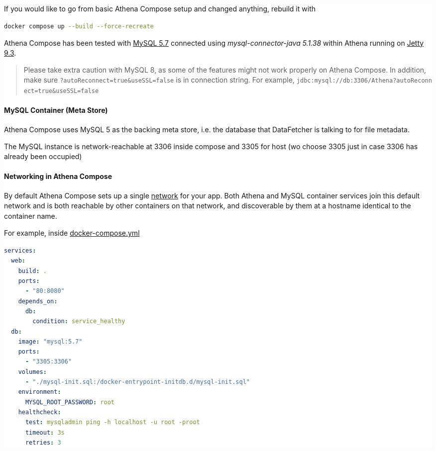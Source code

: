 If you would like to go from basic Athena Compose setup and changed anything, rebuild it with

```bash
docker compose up --build --force-recreate
```

Athena Compose has been tested with [MySQL 5.7](https://hub.docker.com/_/mysql) connected using
_mysql-connector-java 5.1.38_ within Athena running on [Jetty 9.3](https://hub.docker.com/_/jetty).

> Please take extra caution with MySQL 8, as some of the features might not work properly on Athena Compose. In
> addition, make sure `?autoReconnect=true&useSSL=false` is in connection string. For example,
> `jdbc:mysql://db:3306/Athena?autoReconnect=true&useSSL=false`

#### MySQL Container (Meta Store)

Athena Compose uses MySQL 5 as the backing meta store, i.e. the database that DataFetcher is talking to for file
metadata.

The MySQL instance is network-reachable at 3306 inside compose and 3305 for host (wo choose 3305 just in case 3306 has
already been occupied)

#### Networking in Athena Compose

By default Athena Compose sets up a single
[network](https://docs.docker.com/engine/reference/commandline/network_create/) for your app. Both Athena and MySQL
container services join this default network and is both reachable by other containers on that network, and discoverable
by them at a hostname identical to the container name.

For example, inside [docker-compose.yml][docker-compose.yml]

```yaml
services:
  web:
    build: .
    ports:
      - "80:8080"
    depends_on:
      db:
        condition: service_healthy
  db:
    image: "mysql:5.7"
    ports:
      - "3305:3306"
    volumes:
      - "./mysql-init.sql:/docker-entrypoint-initdb.d/mysql-init.sql"
    environment:
      MYSQL_ROOT_PASSWORD: root
    healthcheck:
      test: mysqladmin ping -h localhost -u root -proot
      timeout: 3s
      retries: 3
```


[Athena Book App Starter]: https://github.com/paion-data/athena/tree/master/athena-examples/athena-example-books
[docker-compose.yml]: https://github.com/paion-data/athena/tree/master/athena-examples/athena-example-books/docker-compose.yml
[athena-demo]: https://github.com/paion-data/athena/tree/master/athena-examples/athena-example-books
[swagger-ui]: https://swagger.io/tools/swagger-ui/